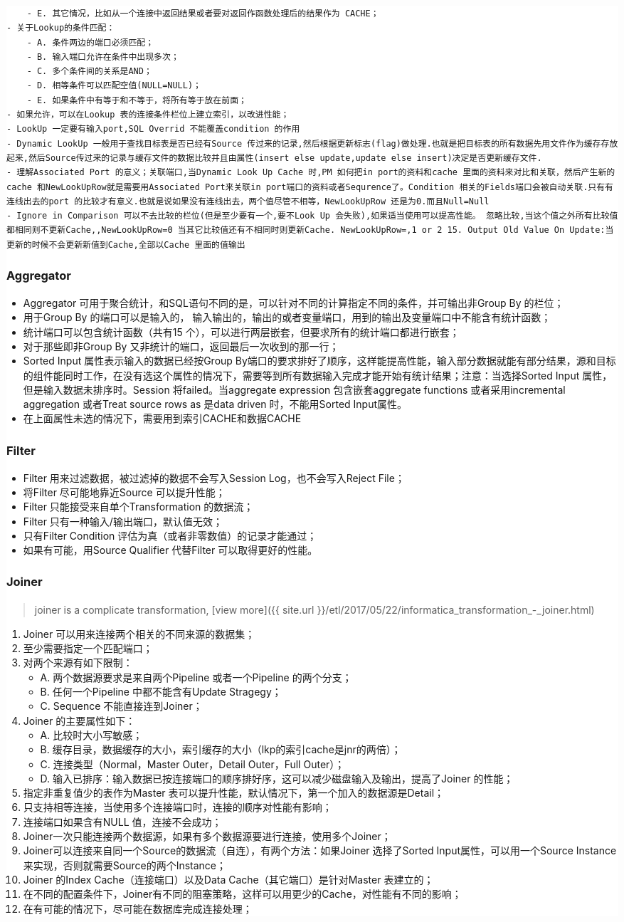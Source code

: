         - E. 其它情况，比如从一个连接中返回结果或者要对返回作函数处理后的结果作为 CACHE； 
    - 关于Lookup的条件匹配： 
        - A. 条件两边的端口必须匹配； 
        - B. 输入端口允许在条件中出现多次； 
        - C. 多个条件间的关系是AND； 
        - D. 相等条件可以匹配空值(NULL=NULL)； 
        - E. 如果条件中有等于和不等于，将所有等于放在前面； 
    - 如果允许，可以在Lookup 表的连接条件栏位上建立索引，以改进性能； 
    - LookUp 一定要有输入port,SQL Overrid 不能覆盖condition 的作用 
    - Dynamic LookUp 一般用于查找目标表是否已经有Source 传过来的记录,然后根据更新标志(flag)做处理.也就是把目标表的所有数据先用文件作为缓存存放起来,然后Source传过来的记录与缓存文件的数据比较并且由属性(insert else update,update else insert)决定是否更新缓存文件. 
    - 理解Associated Port 的意义；关联端口,当Dynamic Look Up Cache 时,PM 如何把in port的资料和cache 里面的资料来对比和关联，然后产生新的cache 和NewLookUpRow就是需要用Associated Port来关联in port端口的资料或者Sequrence了。Condition 相关的Fields端口会被自动关联.只有有连线出去的port 的比较才有意义.也就是说如果没有连线出去，两个值尽管不相等，NewLookUpRow 还是为0.而且Null=Null 
    - Ignore in Comparison 可以不去比较的栏位(但是至少要有一个,要不Look Up 会失败),如果适当使用可以提高性能。 忽略比较,当这个值之外所有比较值都相同则不更新Cache,,NewLookUpRow=0 当其它比较值还有不相同时则更新Cache. NewLookUpRow=,1 or 2 15. Output Old Value On Update:当更新的时候不会更新新值到Cache,全部以Cache 里面的值输出

### Aggregator

- Aggregator 可用于聚合统计，和SQL语句不同的是，可以针对不同的计算指定不同的条件，并可输出非Group By 的栏位；
- 用于Group By 的端口可以是输入的， 输入输出的，输出的或者变量端口，用到的输出及变量端口中不能含有统计函数；
- 统计端口可以包含统计函数（共有15 个），可以进行两层嵌套，但要求所有的统计端口都进行嵌套；
- 对于那些即非Group By 又非统计的端口，返回最后一次收到的那一行；
- Sorted Input 属性表示输入的数据已经按Group By端口的要求排好了顺序，这样能提高性能，输入部分数据就能有部分结果，源和目标的组件能同时工作，在没有选这个属性的情况下，需要等到所有数据输入完成才能开始有统计结果；注意：当选择Sorted Input 属性，但是输入数据未排序时。Session 将failed。当aggregate expression 包含嵌套aggregate functions 或者采用incremental aggregation 或者Treat source rows as 是data driven 时，不能用Sorted Input属性。
- 在上面属性未选的情况下，需要用到索引CACHE和数据CACHE

### Filter

- Filter 用来过滤数据，被过滤掉的数据不会写入Session Log，也不会写入Reject File；
- 将Filter 尽可能地靠近Source 可以提升性能；
- Filter 只能接受来自单个Transformation 的数据流；
- Filter 只有一种输入/输出端口，默认值无效；
- 只有Filter Condition 评估为真（或者非零数值）的记录才能通过；
- 如果有可能，用Source Qualifier 代替Filter 可以取得更好的性能。
     
### Joiner

> joiner is a complicate transformation, [view more]({{ site.url }}/etl/2017/05/22/informatica_transformation_-_joiner.html)

1. Joiner 可以用来连接两个相关的不同来源的数据集； 
2. 至少需要指定一个匹配端口； 
3. 对两个来源有如下限制： 
    - A. 两个数据源要求是来自两个Pipeline 或者一个Pipeline 的两个分支； 
    - B. 任何一个Pipeline 中都不能含有Update Stragegy； 
    - C. Sequence 不能直接连到Joiner； 
4. Joiner 的主要属性如下： 
    - A. 比较时大小写敏感； 
    - B. 缓存目录，数据缓存的大小，索引缓存的大小（lkp的索引cache是jnr的两倍）； 
    - C. 连接类型（Normal，Master Outer，Detail Outer，Full Outer）； 
    - D. 输入已排序：输入数据已按连接端口的顺序排好序，这可以减少磁盘输入及输出，提高了Joiner 的性能； 
5. 指定非重复值少的表作为Master 表可以提升性能，默认情况下，第一个加入的数据源是Detail； 
6. 只支持相等连接，当使用多个连接端口时，连接的顺序对性能有影响； 
7. 连接端口如果含有NULL 值，连接不会成功； 
8. Joiner一次只能连接两个数据源，如果有多个数据源要进行连接，使用多个Joiner； 
9. Joiner可以连接来自同一个Source的数据流（自连），有两个方法：如果Joiner 选择了Sorted Input属性，可以用一个Source Instance来实现，否则就需要Source的两个Instance； 
10. Joiner 的Index Cache（连接端口）以及Data Cache（其它端口）是针对Master 表建立的； 
11. 在不同的配置条件下，Joiner有不同的阻塞策略，这样可以用更少的Cache，对性能有不同的影响； 
12. 在有可能的情况下，尽可能在数据库完成连接处理；
